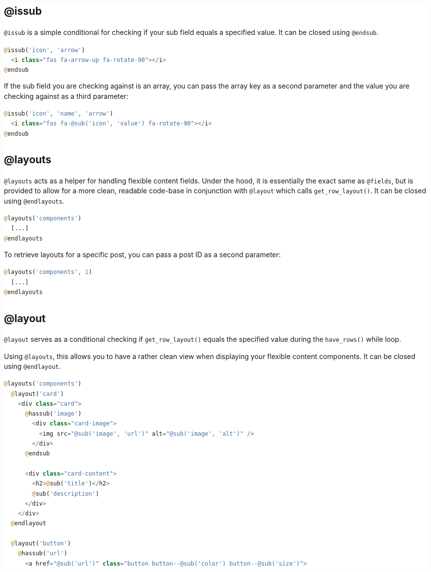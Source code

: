 ## @issub

`@issub` is a simple conditional for checking if your sub field equals a specified value. It can be closed using `@endsub`.

```php
@issub('icon', 'arrow')
  <i class="fas fa-arrow-up fa-rotate-90"></i>
@endsub
```

If the sub field you are checking against is an array, you can pass the array key as a second parameter and the value you are checking against as a third parameter:

```php
@issub('icon', 'name', 'arrow')
  <i class="fas fa-@sub('icon', 'value') fa-rotate-90"></i>
@endsub
```

## @layouts

`@layouts` acts as a helper for handling flexible content fields. Under the hood, it is essentially the exact same as `@fields`, but is provided to allow for a more clean, readable code-base in conjunction with `@layout` which calls `get_row_layout()`. It can be closed using `@endlayouts`.

```php
@layouts('components')
  [...]
@endlayouts
```

To retrieve layouts for a specific post, you can pass a post ID as a second parameter:

```php
@layouts('components', 1)
  [...]
@endlayouts
```

## @layout

`@layout` serves as a conditional checking if `get_row_layout()` equals the specified value during the `have_rows()` while loop.

Using `@layouts`, this allows you to have a rather clean view when displaying your flexible content components. It can be closed using `@endlayout`.

```php
@layouts('components')
  @layout('card')
    <div class="card">
      @hassub('image')
        <div class="card-image">
          <img src="@sub('image', 'url')" alt="@sub('image', 'alt')" />
        </div>
      @endsub

      <div class="card-content">
        <h2>@sub('title')</h2>
        @sub('description')
      </div>
    </div>
  @endlayout

  @layout('button')
    @hassub('url')
      <a href="@sub('url')" class="button button--@sub('color') button--@sub('size')">
```